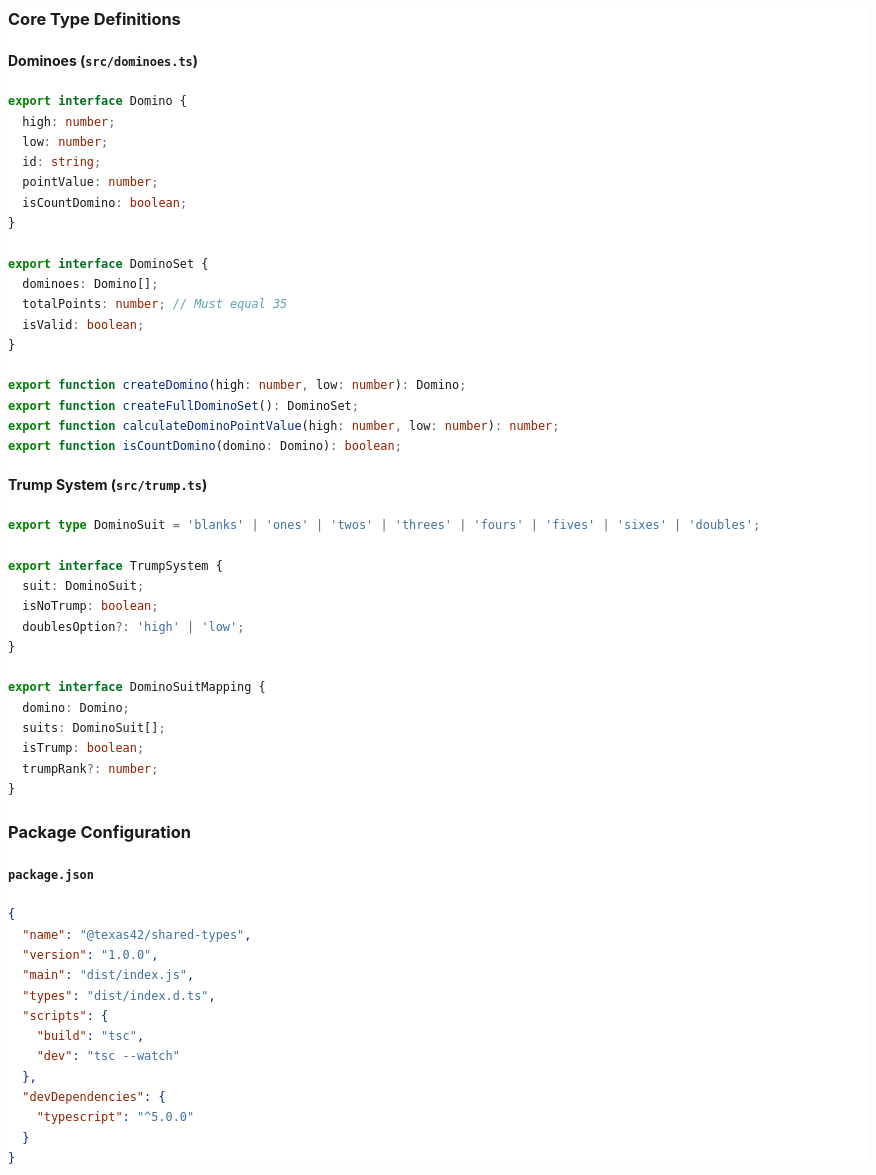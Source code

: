 ### Core Type Definitions

#### Dominoes (`src/dominoes.ts`)
```typescript
export interface Domino {
  high: number;
  low: number;
  id: string;
  pointValue: number;
  isCountDomino: boolean;
}

export interface DominoSet {
  dominoes: Domino[];
  totalPoints: number; // Must equal 35
  isValid: boolean;
}

export function createDomino(high: number, low: number): Domino;
export function createFullDominoSet(): DominoSet;
export function calculateDominoPointValue(high: number, low: number): number;
export function isCountDomino(domino: Domino): boolean;
```

#### Trump System (`src/trump.ts`)
```typescript
export type DominoSuit = 'blanks' | 'ones' | 'twos' | 'threes' | 'fours' | 'fives' | 'sixes' | 'doubles';

export interface TrumpSystem {
  suit: DominoSuit;
  isNoTrump: boolean;
  doublesOption?: 'high' | 'low';
}

export interface DominoSuitMapping {
  domino: Domino;
  suits: DominoSuit[];
  isTrump: boolean;
  trumpRank?: number;
}
```

### Package Configuration

#### `package.json`
```json
{
  "name": "@texas42/shared-types",
  "version": "1.0.0",
  "main": "dist/index.js",
  "types": "dist/index.d.ts",
  "scripts": {
    "build": "tsc",
    "dev": "tsc --watch"
  },
  "devDependencies": {
    "typescript": "^5.0.0"
  }
}
```
